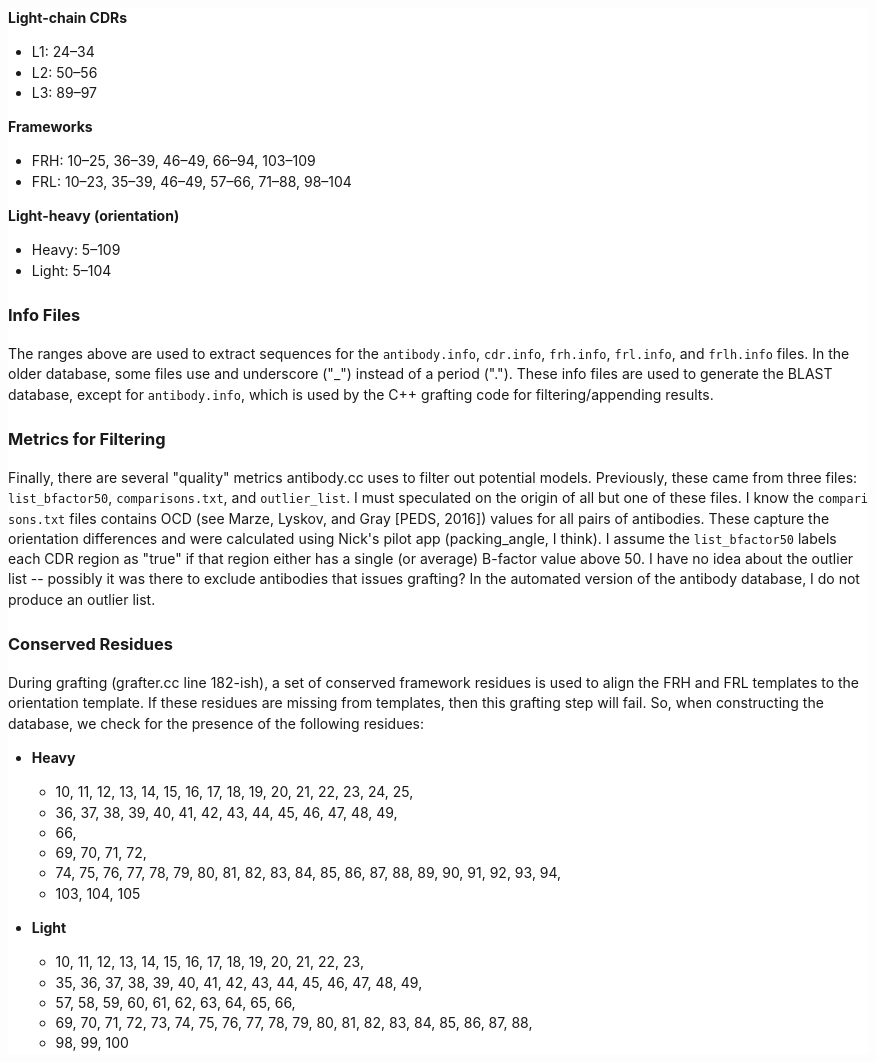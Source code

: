 **Light-chain CDRs**
- L1: 24–34
- L2: 50–56
- L3: 89–97

**Frameworks**
- FRH: 10–25, 36–39, 46–49, 66–94, 103–109
- FRL: 10–23, 35–39, 46–49, 57–66, 71–88, 98–104

**Light-heavy (orientation)**
- Heavy: 5–109
- Light: 5–104


### Info Files

The ranges above are used to extract sequences for the `antibody.info`,
`cdr.info`, `frh.info`, `frl.info`, and `frlh.info` files. In the older
database, some files use and underscore ("_") instead of a period ("."). These
info files are used to generate the BLAST database, except for `antibody.info`,
which is used by the C++ grafting code for filtering/appending results.

### Metrics for Filtering

Finally, there are several "quality" metrics antibody.cc uses to filter out
potential models. Previously, these came from three files: `list_bfactor50`,
`comparisons.txt`, and `outlier_list`. I must speculated on the origin of all
but one of these files. I know the `comparisons.txt` files contains OCD
(see Marze, Lyskov, and Gray [PEDS, 2016]) values for all pairs of antibodies.
These capture the orientation differences and were calculated using Nick's
pilot app (packing_angle, I think). I assume the `list_bfactor50` labels each
CDR region as "true" if that region either has a single (or average) B-factor
value above 50. I have no idea about the outlier list -- possibly it was there
to exclude antibodies that issues grafting? In the automated version of the
antibody database, I do not produce an outlier list.

### Conserved Residues

During grafting (grafter.cc line 182-ish), a set of conserved framework residues
is used to align the FRH and FRL templates to the orientation template. If these
residues are missing from templates, then this grafting step will fail. So,
when constructing the database, we check for the presence of the following
residues:

- **Heavy**
  - 10, 11, 12, 13, 14, 15, 16, 17, 18, 19, 20, 21, 22, 23, 24, 25,
  - 36, 37, 38, 39, 40, 41, 42, 43, 44, 45, 46, 47, 48, 49,
  - 66,
  - 69, 70, 71, 72,
  - 74, 75, 76, 77, 78, 79, 80, 81, 82, 83, 84, 85, 86, 87, 88, 89, 90, 91, 92, 93, 94,
  - 103, 104, 105

- **Light**
  - 10, 11, 12, 13, 14, 15, 16, 17, 18, 19, 20, 21, 22, 23,
  - 35, 36, 37, 38, 39, 40, 41, 42, 43, 44, 45, 46, 47, 48, 49,
  - 57, 58, 59, 60, 61, 62, 63, 64, 65, 66,
  - 69, 70, 71, 72, 73, 74, 75, 76, 77, 78, 79, 80, 81, 82, 83, 84, 85, 86, 87, 88,
  - 98, 99, 100
